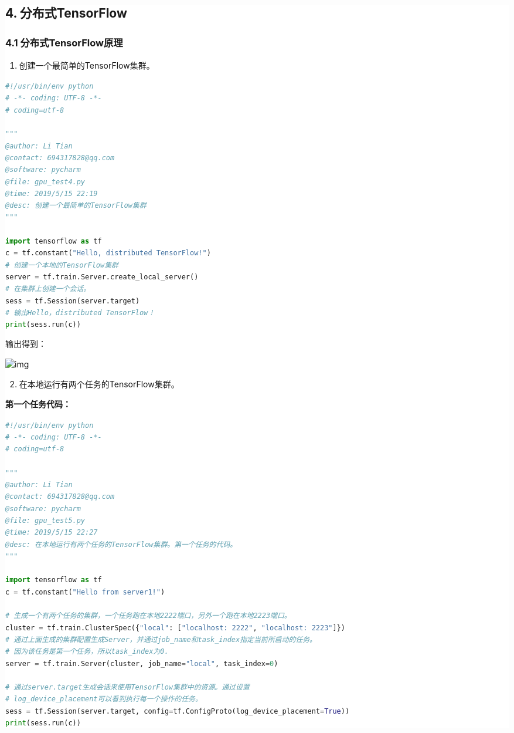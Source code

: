 ## 4. 分布式TensorFlow

### 4.1 分布式TensorFlow原理

1. 创建一个最简单的TensorFlow集群。

```python
#!/usr/bin/env python
# -*- coding: UTF-8 -*-
# coding=utf-8 

"""
@author: Li Tian
@contact: 694317828@qq.com
@software: pycharm
@file: gpu_test4.py
@time: 2019/5/15 22:19
@desc: 创建一个最简单的TensorFlow集群
"""

import tensorflow as tf
c = tf.constant("Hello, distributed TensorFlow!")
# 创建一个本地的TensorFlow集群
server = tf.train.Server.create_local_server()
# 在集群上创建一个会话。
sess = tf.Session(server.target)
# 输出Hello，distributed TensorFlow！
print(sess.run(c))
```

输出得到：

![img](https://img-blog.csdnimg.cn/20190515222355340.png?x-oss-process=image/watermark,type_ZmFuZ3poZW5naGVpdGk,shadow_10,text_aHR0cHM6Ly9ibG9nLmNzZG4ubmV0L3FxXzIxNTc5MDQ1,size_16,color_FFFFFF,t_70)

2. 在本地运行有两个任务的TensorFlow集群。

**第一个任务代码：**

```python
#!/usr/bin/env python
# -*- coding: UTF-8 -*-
# coding=utf-8 

"""
@author: Li Tian
@contact: 694317828@qq.com
@software: pycharm
@file: gpu_test5.py
@time: 2019/5/15 22:27
@desc: 在本地运行有两个任务的TensorFlow集群。第一个任务的代码。
"""

import tensorflow as tf
c = tf.constant("Hello from server1!")

# 生成一个有两个任务的集群，一个任务跑在本地2222端口，另外一个跑在本地2223端口。
cluster = tf.train.ClusterSpec({"local": ["localhost: 2222", "localhost: 2223"]})
# 通过上面生成的集群配置生成Server，并通过job_name和task_index指定当前所启动的任务。
# 因为该任务是第一个任务，所以task_index为0.
server = tf.train.Server(cluster, job_name="local", task_index=0)

# 通过server.target生成会话来使用TensorFlow集群中的资源。通过设置
# log_device_placement可以看到执行每一个操作的任务。
sess = tf.Session(server.target, config=tf.ConfigProto(log_device_placement=True))
print(sess.run(c))
```